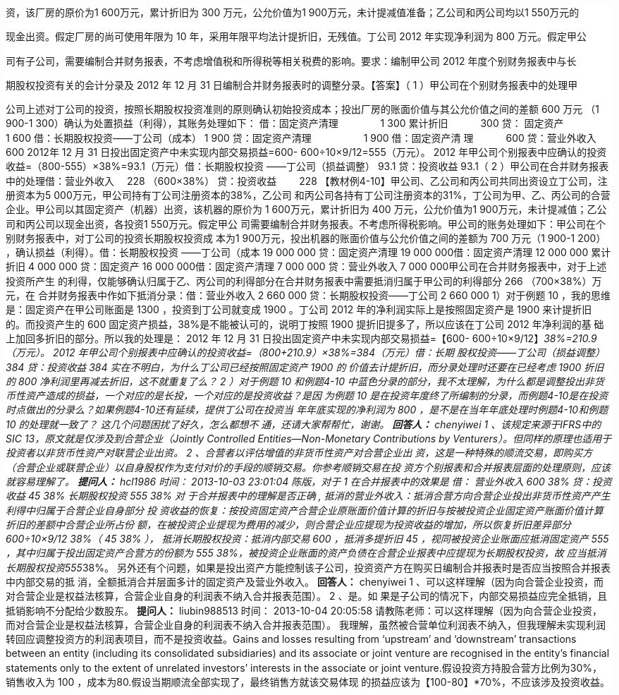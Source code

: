 资，该厂房的原价为1 600万元，累计折旧为 300 万元，公允价值为1 900万元，未计提减值准备；乙公司和丙公司均以1 550万元的

现金出资。假定厂房的尚可使用年限为 10 年，采用年限平均法计提折旧，无残值。丁公司 2012 年实现净利润为 800 万元。假定甲公

司有子公司，需要编制合并财务报表，不考虑增值税和所得税等相关税费的影响。要求：编制甲公司 2012 年度个别财务报表中与长

期股权投资有关的会计分录及 2012 年 12 月 31 日编制合并财务报表时的调整分录。【答案】（ 1 ）甲公司在个别财务报表中的处理甲

公司上述对丁公司的投资，按照长期股权投资准则的原则确认初始投资成本；投出厂房的账面价值与其公允价值之间的差额 600 万元
（1 900-1 300）确认为处置损益（利得），其账务处理如下： 借：固定资产清理　　　　 1 300 累计折旧　　　 300 贷：
固定资产　　　　　　 1 600 借：长期股权投资——丁公司（成本） 1 900 贷：固定资产清理　　　　　 1 900 借：固定资产清
理　　　 600 贷：营业外收入　　　　　 600 2012年 12 月 31 日投出固定资产中未实现内部交易损益=600-
600÷10×9/12=555（万元）。 2012 年甲公司个别报表中应确认的投资收益=（800-555）×38%=93.1（万元）借：长期股权投资
——丁公司（损益调整） 93.1 贷：投资收益 93.1（ 2 ）甲公司在合并财务报表中的处理借：营业外收入　 228 （600×38%）
贷：投资收益　　 228
【教材例4-10】甲公司、乙公司和丙公司共同出资设立丁公司，注册资本为5 000万元，甲公司持有丁公司注册资本的38%，乙公司
和丙公司各持有丁公司注册资本的31%，丁公司为甲、乙、丙公司的合营企业。甲公司以其固定资产（机器）出资，该机器的原价为
1 600万元，累计折旧为 400 万元，公允价值为1 900万元，未计提减值；乙公司和丙公司以现金出资，各投资1 550万元。假定甲公
司需要编制合并财务报表。不考虑所得税影响。甲公司的账务处理如下：甲公司在个别财务报表中，对丁公司的投资长期股权投资成
本为1 900万元，投出机器的账面价值与公允价值之间的差额为 700 万元（1 900-1 200） ，确认损益（利得）。借：长期股权投资
——丁公司（成本 19 000 000 贷：固定资产清理 19 000 000借：固定资产清理 12 000 000 累计折旧 4 000 000
贷：固定资产 16 000 000借：固定资产清理 7 000 000 贷：营业外收入 7 000 000甲公司在合并财务报表中，对于上述投资所产生
的利得，仅能够确认归属于乙、丙公司的利得部分在合并财务报表中需要抵消归属于甲公司的利得部分 266 （700×38%）万元，在
合并财务报表中作如下抵消分录：借：营业外收入 2 660 000 贷：长期股权投资——丁公司 2 660 000 1）对于例题 10 ，我的思维
是：固定资产在甲公司账面是 1300 ，投资到丁公司就变成 1900 。丁公司 2012 年的净利润实际上是按照固定资产是 1900 来计提折旧
的。而投资产生的 600 固定资产损益，38%是不能被认可的，说明丁按照 1900 提折旧提多了，所以应该在丁公司 2012 年净利润的基
础上加回多折旧的部分。所以我的处理是： 2012 年 12 月 31 日投出固定资产中未实现内部交易损益=【600-
600÷10×9/12】*38%=210.9（万元）。 2012 年甲公司个别报表中应确认的投资收益=（800&#43;210.9）×38%=384（万元）借：长期
股权投资——丁公司（损益调整） 384 贷：投资收益 384 实在不明白，为什么丁公司已经按照固定资产 1900 的
价值去计提折旧，而分录处理时还要在已经考虑 1900 折旧的 800 净利润里再减去折旧，这不就重复了么？ 2 ）对于例题 10 和例题4-10
中蓝色分录的部分，我不太理解，为什么都是调整投出非货币性资产造成的损益，一个对应的是长投，一个对应的是投资收益？是因
为例题 10 是在投资年度终了所编制的分录，而例题4-10是在投资时点做出的分录么？如果例题4-10还有延续，提供丁公司在投资当
年年底实现的净利润为 800 ，是不是在当年年底处理时例题4-10和例题 10 的处理就一致了？ 这几个问题困扰了好久，怎么都想不
通，还请大家帮帮忙，谢谢。
**回答人：** chenyiwei
1 、该规定来源于IFRS中的SIC 13，原文就是仅涉及到合营企业（Jointly Controlled Entities—Non-Monetary Contributions by
Venturers）。但同样的原理也适用于投资者以非货币性资产对联营企业出资。 2 、合营者以评估增值的非货币性资产对合营企业出
资，这是一种特殊的顺流交易，即购买方（合营企业或联营企业）以自身股权作为支付对价的手段的顺销交易。你参考顺销交易在投
资方个别报表和合并报表层面的处理原则，应该就容易理解了。
**提问人：** hcl1986 时间： 2013-10-03 23:01:04
陈版，对于 1 在合并报表中的效果是 借： 营业外收入 600 38% 贷：投资收益 45 38% 长期股权投资 555 38% 对
于合并报表中的理解是否正确 , 抵消的营业外收入：抵消合营方向合营企业投出非货币性资产产生利得中归属于合营企业自身部分 投
资收益的恢复：按投资固定资产合营企业原账面价值计算的折旧与按被投资企业固定资产账面价值计算折旧的差额中合营企业所占份
额，在被投资企业提现为费用的减少，则合营企业应提现为投资收益的增加，所以恢复折旧差异部分
600÷10×9/12 38%（ 45 38% ）， 抵消长期股权投资：抵消内部交易 600 ，抵消多提折旧 45 ，视同被投资企业账面应抵消固定资产
555 ，其中归属于投出固定资产合营方的份额为 555 38%，被投资企业账面的资产负债在合营企业报表中应提现为长期股权投资，故
应当抵消长期股权投资555*38%。
另外还有个问题，如果是投出资产方能控制该子公司，投资资产方在购买日编制合并报表时是否应当按照合并报表中内部交易的抵
消，全额抵消合并层面多计的固定资产及营业外收入。
**回答人：** chenyiwei
1 、可以这样理解（因为向合营企业投资，而对合营企业是权益法核算，合营企业自身的利润表不纳入合并报表范围）。 2 、是。如
果是子公司的情况下，内部交易损益应完全抵销，且抵销影响不分配给少数股东。
**提问人：** liubin988513 时间： 2013-10-04 20:05:58
请教陈老师：可以这样理解（因为向合营企业投资，而对合营企业是权益法核算，合营企业自身的利润表不纳入合并报表范围）。
我理解，虽然被合营单位利润表不纳入，但我理解未实现利润转回应调整投资方的利润表项目，而不是投资收益。Gains and losses
resulting from ‘upstream’ and ‘downstream’ transactions between an entity (including its consolidated subsidiaries) and its associate
or joint venture are recognised in the entity’s financial statements only to the extent of unrelated investors’ interests in the associate
or joint venture.假设投资方持股合营方比例为30%，销售收入为 100 ，成本为80.假设当期顺流全部实现了，最终销售方就该交易体现
的损益应该为【100-80】*70%，不应该涉及投资收益。
